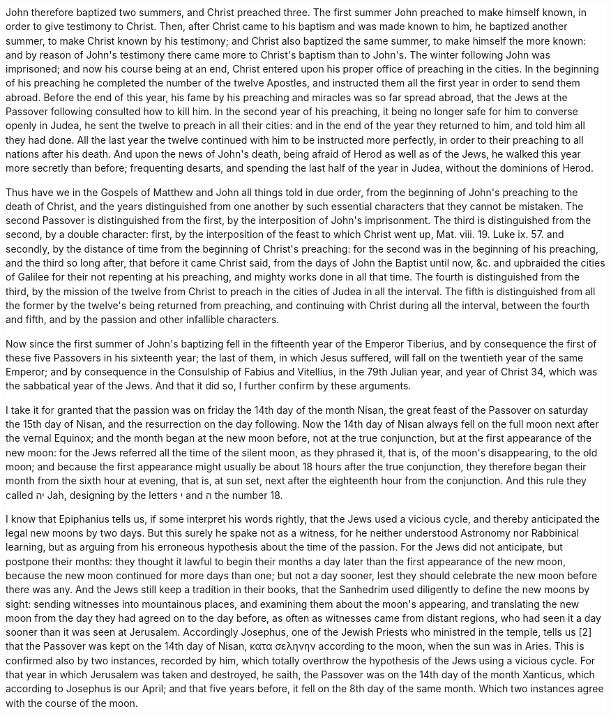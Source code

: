 John therefore baptized two summers, and Christ preached three. The first summer John preached to make himself known, in order to give testimony to Christ. Then, after Christ came to his baptism and was made known to him, he baptized another summer, to make Christ known by his testimony; and Christ also baptized the same summer, to make himself the more known: and by reason of John's testimony there came more to Christ's baptism than to John's. The winter following John was imprisoned; and now his course being at an end, Christ entered upon his proper office of preaching in the cities. In the beginning of his preaching he completed the number of the twelve Apostles, and instructed them all the first year in order to send them abroad. Before the end of this year, his fame by his preaching and miracles was so far spread abroad, that the Jews at the Passover following consulted how to kill him. In the second year of his preaching, it being no longer safe for him to converse openly in Judea, he sent the twelve to preach in all their cities: and in the end of the year they returned to him, and told him all they had done. All the last year the twelve continued with him to be instructed more perfectly, in order to their preaching to all nations after his death. And upon the news of John's death, being afraid of Herod as well as of the Jews, he walked this year more secretly than before; frequenting desarts, and spending the last half of the year in Judea, without the dominions of Herod.

Thus have we in the Gospels of Matthew and John all things told in due order, from the beginning of John's preaching to the death of Christ, and the years distinguished from one another by such essential characters that they cannot be mistaken. The second Passover is distinguished from the first, by the interposition of John's imprisonment. The third is distinguished from the second, by a double character: first, by the interposition of the feast to which Christ went up, Mat. viii. 19. Luke ix. 57. and secondly, by the distance of time from the beginning of Christ's preaching: for the second was in the beginning of his preaching, and the third so long after, that before it came Christ said, from the days of John the Baptist until now, &c. and upbraided the cities of Galilee for their not repenting at his preaching, and mighty works done in all that time. The fourth is distinguished from the third, by the mission of the twelve from Christ to preach in the cities of Judea in all the interval. The fifth is distinguished from all the former by the twelve's being returned from preaching, and continuing with Christ during all the interval, between the fourth and fifth, and by the passion and other infallible characters.

Now since the first summer of John's baptizing fell in the fifteenth year of the Emperor Tiberius, and by consequence the first of these five Passovers in his sixteenth year; the last of them, in which Jesus suffered, will fall on the twentieth year of the same Emperor; and by consequence in the Consulship of Fabius and Vitellius, in the 79th Julian year, and year of Christ 34, which was the sabbatical year of the Jews. And that it did so, I further confirm by these arguments.

I take it for granted that the passion was on friday the 14th day of the month Nisan, the great feast of the Passover on saturday the 15th day of Nisan, and the resurrection on the day following. Now the 14th day of Nisan always fell on the full moon next after the vernal Equinox; and the month began at the new moon before, not at the true conjunction, but at the first appearance of the new moon: for the Jews referred all the time of the silent moon, as they phrased it, that is, of the moon's disappearing, to the old moon; and because the first appearance might usually be about 18 hours after the true conjunction, they therefore began their month from the sixth hour at evening, that is, at sun set, next after the eighteenth hour from the conjunction. And this rule they called יה Jah, designing by the letters י and ה the number 18.

I know that Epiphanius tells us, if some interpret his words rightly, that the Jews used a vicious cycle, and thereby anticipated the legal new moons by two days. But this surely he spake not as a witness, for he neither understood Astronomy nor Rabbinical learning, but as arguing from his erroneous hypothesis about the time of the passion. For the Jews did not anticipate, but postpone their months: they thought it lawful to begin their months a day later than the first appearance of the new moon, because the new moon continued for more days than one; but not a day sooner, lest they should celebrate the new moon before there was any. And the Jews still keep a tradition in their books, that the Sanhedrim used diligently to define the new moons by sight: sending witnesses into mountainous places, and examining them about the moon's appearing, and translating the new moon from the day they had agreed on to the day before, as often as witnesses came from distant regions, who had seen it a day sooner than it was seen at Jerusalem. Accordingly Josephus, one of the Jewish Priests who ministred in the temple, tells us [2] that the Passover was kept on the 14th day of Nisan, κατα σεληνην according to the moon, when the sun was in Aries. This is confirmed also by two instances, recorded by him, which totally overthrow the hypothesis of the Jews using a vicious cycle. For that year in which Jerusalem was taken and destroyed, he saith, the Passover was on the 14th day of the month Xanticus, which according to Josephus is our April; and that five years before, it fell on the 8th day of the same month. Which two instances agree with the course of the moon.
